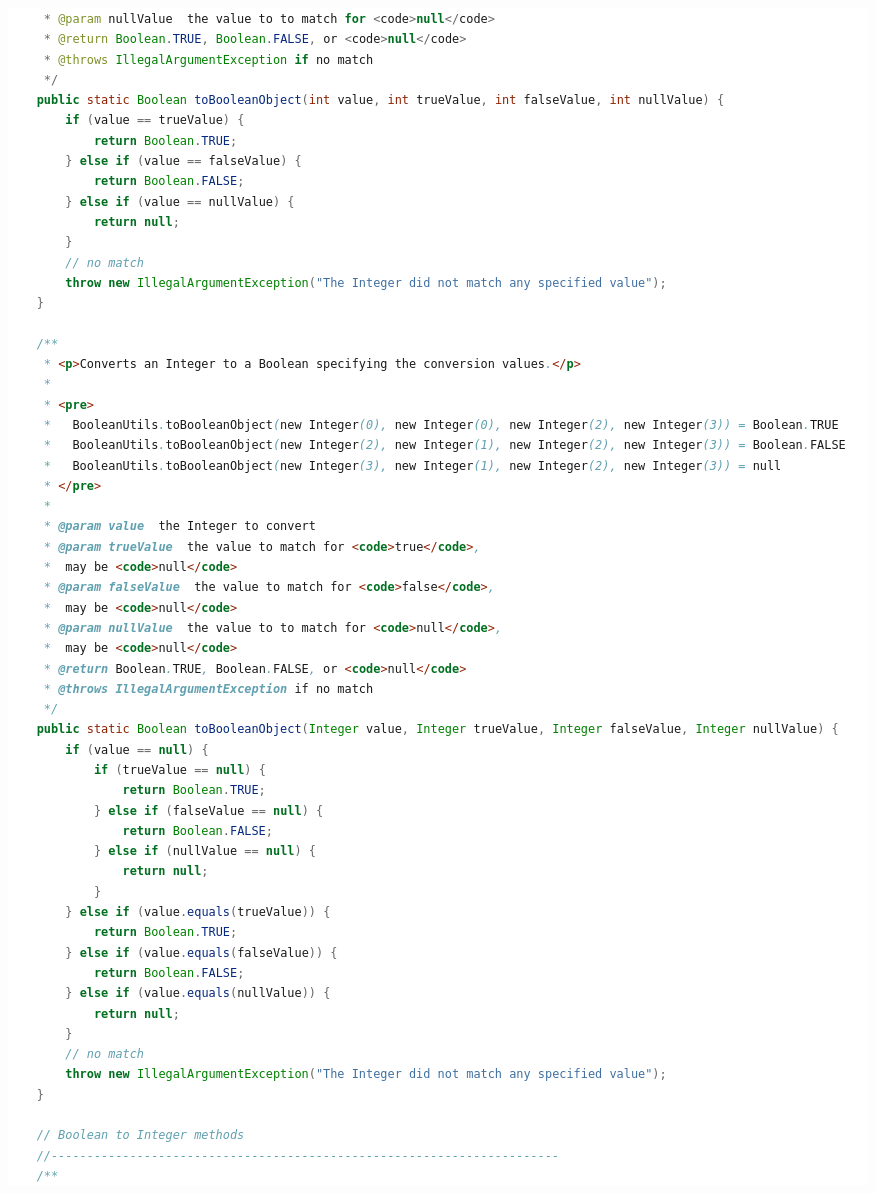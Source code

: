 ```java
     * @param nullValue  the value to to match for <code>null</code>
     * @return Boolean.TRUE, Boolean.FALSE, or <code>null</code>
     * @throws IllegalArgumentException if no match
     */
    public static Boolean toBooleanObject(int value, int trueValue, int falseValue, int nullValue) {
        if (value == trueValue) {
            return Boolean.TRUE;
        } else if (value == falseValue) {
            return Boolean.FALSE;
        } else if (value == nullValue) {
            return null;
        }
        // no match
        throw new IllegalArgumentException("The Integer did not match any specified value");
    }
    
    /**
     * <p>Converts an Integer to a Boolean specifying the conversion values.</p>
     * 
     * <pre>
     *   BooleanUtils.toBooleanObject(new Integer(0), new Integer(0), new Integer(2), new Integer(3)) = Boolean.TRUE
     *   BooleanUtils.toBooleanObject(new Integer(2), new Integer(1), new Integer(2), new Integer(3)) = Boolean.FALSE
     *   BooleanUtils.toBooleanObject(new Integer(3), new Integer(1), new Integer(2), new Integer(3)) = null
     * </pre>
     *
     * @param value  the Integer to convert
     * @param trueValue  the value to match for <code>true</code>,
     *  may be <code>null</code>
     * @param falseValue  the value to match for <code>false</code>,
     *  may be <code>null</code>
     * @param nullValue  the value to to match for <code>null</code>,
     *  may be <code>null</code>
     * @return Boolean.TRUE, Boolean.FALSE, or <code>null</code>
     * @throws IllegalArgumentException if no match
     */
    public static Boolean toBooleanObject(Integer value, Integer trueValue, Integer falseValue, Integer nullValue) {
        if (value == null) {
            if (trueValue == null) {
                return Boolean.TRUE;
            } else if (falseValue == null) {
                return Boolean.FALSE;
            } else if (nullValue == null) {
                return null;
            }
        } else if (value.equals(trueValue)) {
            return Boolean.TRUE;
        } else if (value.equals(falseValue)) {
            return Boolean.FALSE;
        } else if (value.equals(nullValue)) {
            return null;
        }
        // no match
        throw new IllegalArgumentException("The Integer did not match any specified value");
    }
    
    // Boolean to Integer methods
    //-----------------------------------------------------------------------
    /**
```